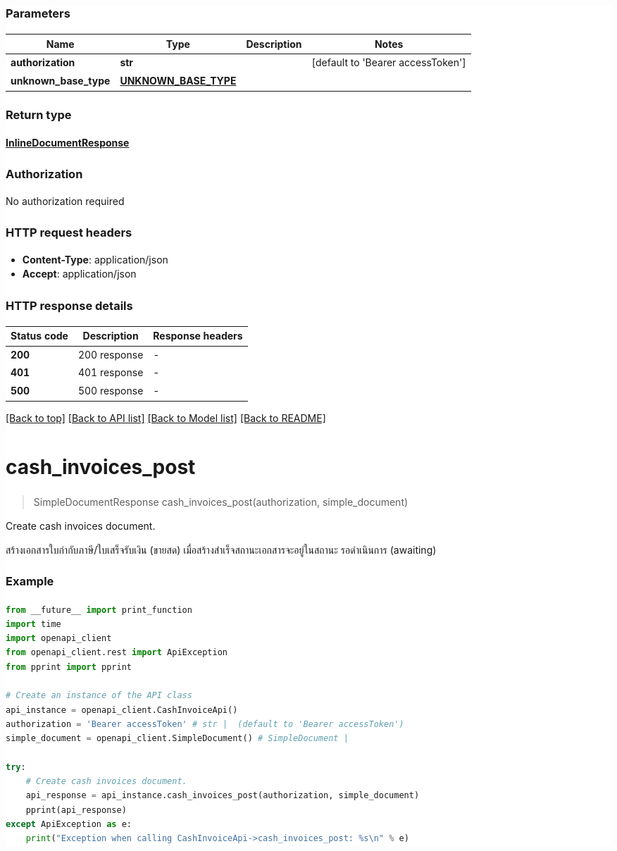 ### Parameters

Name | Type | Description  | Notes
------------- | ------------- | ------------- | -------------
 **authorization** | **str**|  | [default to &#39;Bearer accessToken&#39;]
 **unknown_base_type** | [**UNKNOWN_BASE_TYPE**](UNKNOWN_BASE_TYPE.md)|  | 

### Return type

[**InlineDocumentResponse**](InlineDocumentResponse.md)

### Authorization

No authorization required

### HTTP request headers

 - **Content-Type**: application/json
 - **Accept**: application/json

### HTTP response details
| Status code | Description | Response headers |
|-------------|-------------|------------------|
**200** | 200 response |  -  |
**401** | 401 response |  -  |
**500** | 500 response |  -  |

[[Back to top]](#) [[Back to API list]](../README.md#documentation-for-api-endpoints) [[Back to Model list]](../README.md#documentation-for-models) [[Back to README]](../README.md)

# **cash_invoices_post**
> SimpleDocumentResponse cash_invoices_post(authorization, simple_document)

Create cash invoices document.

สร้างเอกสารใบกำกับภาษี/ใบเสร็จรับเงิน (ขายสด) เมื่อสร้างสำเร็จสถานะเอกสารจะอยู่ในสถานะ รอดำเนินการ (awaiting)

### Example

```python
from __future__ import print_function
import time
import openapi_client
from openapi_client.rest import ApiException
from pprint import pprint

# Create an instance of the API class
api_instance = openapi_client.CashInvoiceApi()
authorization = 'Bearer accessToken' # str |  (default to 'Bearer accessToken')
simple_document = openapi_client.SimpleDocument() # SimpleDocument | 

try:
    # Create cash invoices document.
    api_response = api_instance.cash_invoices_post(authorization, simple_document)
    pprint(api_response)
except ApiException as e:
    print("Exception when calling CashInvoiceApi->cash_invoices_post: %s\n" % e)
```
